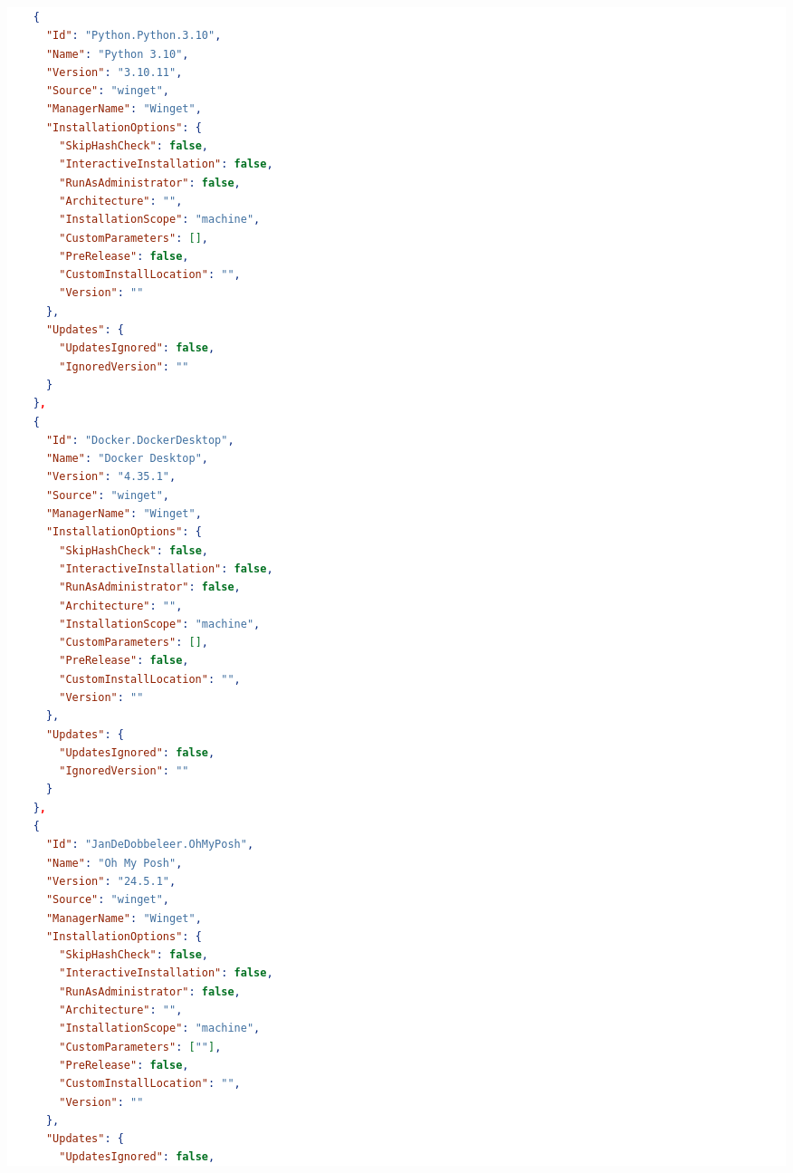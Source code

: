 ```json
    {
      "Id": "Python.Python.3.10",
      "Name": "Python 3.10",
      "Version": "3.10.11",
      "Source": "winget",
      "ManagerName": "Winget",
      "InstallationOptions": {
        "SkipHashCheck": false,
        "InteractiveInstallation": false,
        "RunAsAdministrator": false,
        "Architecture": "",
        "InstallationScope": "machine",
        "CustomParameters": [],
        "PreRelease": false,
        "CustomInstallLocation": "",
        "Version": ""
      },
      "Updates": {
        "UpdatesIgnored": false,
        "IgnoredVersion": ""
      }
    },
    {
      "Id": "Docker.DockerDesktop",
      "Name": "Docker Desktop",
      "Version": "4.35.1",
      "Source": "winget",
      "ManagerName": "Winget",
      "InstallationOptions": {
        "SkipHashCheck": false,
        "InteractiveInstallation": false,
        "RunAsAdministrator": false,
        "Architecture": "",
        "InstallationScope": "machine",
        "CustomParameters": [],
        "PreRelease": false,
        "CustomInstallLocation": "",
        "Version": ""
      },
      "Updates": {
        "UpdatesIgnored": false,
        "IgnoredVersion": ""
      }
    },
    {
      "Id": "JanDeDobbeleer.OhMyPosh",
      "Name": "Oh My Posh",
      "Version": "24.5.1",
      "Source": "winget",
      "ManagerName": "Winget",
      "InstallationOptions": {
        "SkipHashCheck": false,
        "InteractiveInstallation": false,
        "RunAsAdministrator": false,
        "Architecture": "",
        "InstallationScope": "machine",
        "CustomParameters": [""],
        "PreRelease": false,
        "CustomInstallLocation": "",
        "Version": ""
      },
      "Updates": {
        "UpdatesIgnored": false,
```